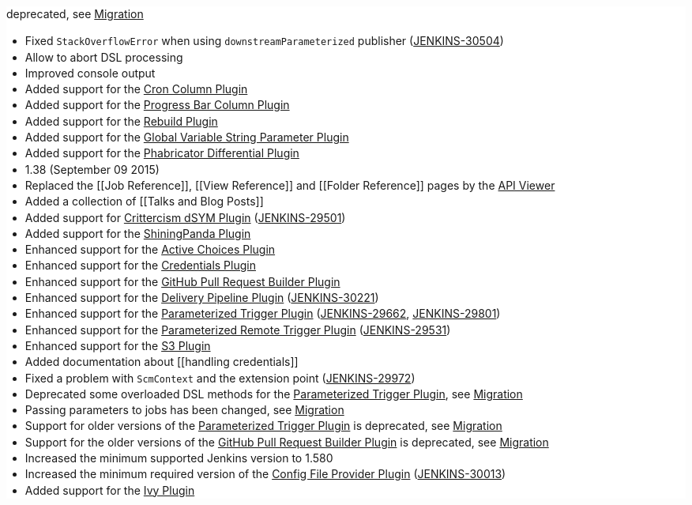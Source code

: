    deprecated, see [Migration](Migration#migrating-to-139)
 * Fixed `StackOverflowError` when using `downstreamParameterized` publisher
   ([JENKINS-30504](https://issues.jenkins-ci.org/browse/JENKINS-30504))
 * Allow to abort DSL processing
 * Improved console output
 * Added support for the [Cron Column Plugin](https://wiki.jenkins-ci.org/display/JENKINS/Cron+Column+Plugin)
 * Added support for the [Progress Bar Column Plugin](https://wiki.jenkins-ci.org/display/JENKINS/Progress+Bar+Column+Plugin)
 * Added support for the [Rebuild Plugin](https://wiki.jenkins-ci.org/display/JENKINS/Rebuild+Plugin)
 * Added support for the [Global Variable String Parameter Plugin](https://wiki.jenkins-ci.org/display/JENKINS/Global+Variable+String+Parameter+Plugin)
 * Added support for the [Phabricator Differential Plugin](https://wiki.jenkins-ci.org/display/JENKINS/Phabricator+Differential+Plugin)
* 1.38 (September 09 2015)
 * Replaced the [[Job Reference]], [[View Reference]] and [[Folder Reference]] pages by the
   [API Viewer](https://jenkinsci.github.io/job-dsl-plugin/)
 * Added a collection of [[Talks and Blog Posts]]
 * Added support for [Crittercism dSYM Plugin](https://wiki.jenkins-ci.org/display/JENKINS/Crittercism+dSYM+Plugin)
   ([JENKINS-29501](https://issues.jenkins-ci.org/browse/JENKINS-29501))
 * Added support for the [ShiningPanda Plugin](https://wiki.jenkins-ci.org/display/JENKINS/ShiningPanda+Plugin)
 * Enhanced support for the [Active Choices Plugin](https://wiki.jenkins-ci.org/display/JENKINS/Active+Choices+Plugin)
 * Enhanced support for the [Credentials Plugin](https://wiki.jenkins-ci.org/display/JENKINS/Credentials+Plugin)
 * Enhanced support for the
   [GitHub Pull Request Builder Plugin](https://wiki.jenkins-ci.org/display/JENKINS/GitHub+pull+request+builder+plugin)
 * Enhanced support for the
   [Delivery Pipeline Plugin](https://wiki.jenkins-ci.org/display/JENKINS/Delivery+Pipeline+Plugin)
   ([JENKINS-30221](https://issues.jenkins-ci.org/browse/JENKINS-30221))
 * Enhanced support for the
   [Parameterized Trigger Plugin](https://wiki.jenkins-ci.org/display/JENKINS/Parameterized+Trigger+Plugin)
   ([JENKINS-29662](https://issues.jenkins-ci.org/browse/JENKINS-29662),
   [JENKINS-29801](https://issues.jenkins-ci.org/browse/JENKINS-29801))
 * Enhanced support for the [Parameterized Remote Trigger
   Plugin](https://wiki.jenkins-ci.org/display/JENKINS/Parameterized+Remote+Trigger+Plugin)
   ([JENKINS-29531](https://issues.jenkins-ci.org/browse/JENKINS-29531))
 * Enhanced support for the [S3 Plugin](https://wiki.jenkins-ci.org/display/JENKINS/S3+Plugin)
 * Added documentation about [[handling credentials]]
 * Fixed a problem with `ScmContext` and the extension point
   ([JENKINS-29972](https://issues.jenkins-ci.org/browse/JENKINS-29972))
 * Deprecated some overloaded DSL methods for the
   [Parameterized Trigger Plugin](https://wiki.jenkins-ci.org/display/JENKINS/Parameterized+Trigger+Plugin), see
   [Migration](Migration#migrating-to-138)
 * Passing parameters to jobs has been changed, see [Migration](Migration#migrating-to-138)
 * Support for older versions of the
   [Parameterized Trigger Plugin](https://wiki.jenkins-ci.org/display/JENKINS/Parameterized+Trigger+Plugin) is
   deprecated, see [Migration](Migration#migrating-to-138)
 * Support for the older versions of the
   [GitHub Pull Request Builder Plugin](https://wiki.jenkins-ci.org/display/JENKINS/GitHub+pull+request+builder+plugin)
   is deprecated, see [Migration](Migration#migrating-to-138)
 * Increased the minimum supported Jenkins version to 1.580
 * Increased the minimum required version of the [Config File Provider
   Plugin](https://wiki.jenkins-ci.org/display/JENKINS/Config+File+Provider+Plugin)
   ([JENKINS-30013](https://issues.jenkins-ci.org/browse/JENKINS-30013))
 * Added support for the [Ivy Plugin](https://wiki.jenkins-ci.org/display/JENKINS/Ivy+Plugin)